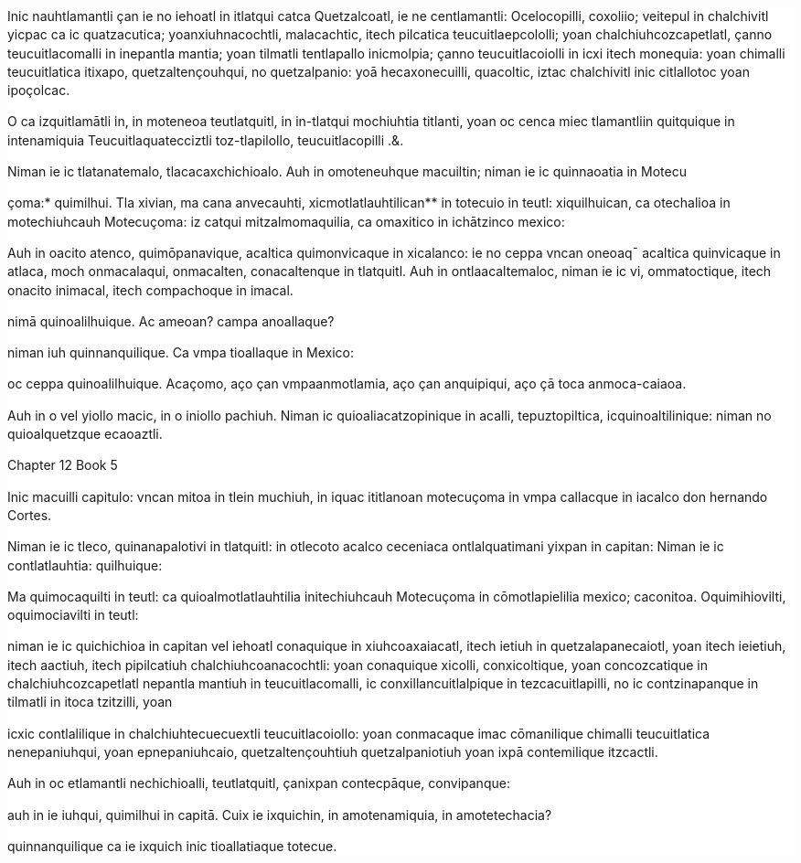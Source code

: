 Inic nauhtlamantli çan ie no iehoatl in itlatqui catca Quetzalcoatl, ie ne centlamantli: Ocelocopilli, coxoliio; veitepul in chalchivitl yicpac ca ic quatzacutica; yoanxiuhnacochtli, malacachtic, itech pilcatica teucuitlaepcololli; yoan chalchiuhcozcapetlatl, çanno teucuitlacomalli in inepantla mantia; yoan tilmatli tentlapallo inicmolpia; çanno teucuitlacoiolli in icxi itech monequia: yoan chimalli teucuitlatica itixapo, quetzaltençouhqui, no quetzalpanio: yoā hecaxonecuilli, quacoltic, iztac chalchivitl inic citlallotoc yoan ipoçolcac. 

O ca izquitlamātli in, in moteneoa teutlatquitl, in in-tlatqui mochiuhtia titlanti, yoan oc cenca miec tlamantliin quitquique in intenamiquia Teucuitlaquatecciztli toz-tlapilollo, teucuitlacopilli .&. 
 
Niman ie ic tlatanatemalo, tlacacaxchichioalo. Auh in omoteneuhque macuiltin; niman ie ic quinnaoatia in Motecu

çoma:* quimilhui. Tla xivian, ma cana anvecauhti, xicmotlatlauhtilican** in totecuio in teutl: xiquilhuican, ca otechalioa in motechiuhcauh Motecuçoma: iz catqui mitzalmomaquilia, ca omaxitico in ichātzinco mexico: 

Auh in oacito atenco, quimōpanavique, acaltica quimonvicaque in xicalanco: ie no ceppa vncan oneoaq¯ acaltica quinvicaque in atlaca, moch onmacalaqui, onmacalten, conacaltenque in tlatquitl. Auh in ontlaacaltemaloc, niman ie ic vi, ommatoctique, itech onacito inimacal, itech compachoque in imacal. 
 
nimā quinoalilhuique. Ac ameoan? campa anoallaque? 

niman iuh quinnanquilique. Ca vmpa tioallaque in Mexico: 
 
oc ceppa quinoalilhuique. Acaçomo, aço çan vmpaanmotlamia, aço çan anquipiqui, aço çā toca anmoca-caiaoa. 

Auh in o vel yiollo macic, in o iniollo pachiuh. Niman ic quioaliacatzopinique in acalli, tepuztopiltica, icquinoaltilinique: niman no quioalquetzque ecaoaztli.

Chapter 12 Book 5

Inic macuilli capitulo: vncan mitoa in tlein muchiuh, in iquac ititlanoan motecuçoma in vmpa callacque in iacalco don hernando Cortes. 

Niman ie ic tleco, quinanapalotivi in tlatquitl: in otlecoto acalco ceceniaca ontlalquatimani yixpan in capitan: Niman ie ic contlatlauhtia: quilhuique: 
 
Ma quimocaquilti in teutl: ca quioalmotlatlauhtilia initechiuhcauh Motecuçoma in cōmotlapielilia mexico; caconitoa. Oquimihiovilti, oquimociavilti in teutl: 

niman ie ic quichichioa in capitan vel iehoatl conaquique in xiuhcoaxaiacatl, itech ietiuh in quetzalapanecaiotl, yoan itech ieietiuh, itech aactiuh, itech pipilcatiuh chalchiuhcoanacochtli: yoan conaquique xicolli, conxicoltique, yoan concozcatique in chalchiuhcozcapetlatl nepantla mantiuh in teucuitlacomalli, ic conxillancuitlalpique in tezcacuitlapilli, no ic contzinapanque in tilmatli in itoca tzitzilli, yoan

icxic contlalilique in chalchiuhtecuecuextli teucuitlacoiollo: yoan conmacaque imac cōmanilique chimalli teucuitlatica nenepaniuhqui, yoan epnepaniuhcaio, quetzaltençouhtiuh quetzalpaniotiuh yoan ixpā contemilique itzcactli. 
 
Auh in oc etlamantli nechichioalli, teutlatquitl, çanixpan contecpāque, convipanque: 

auh in ie iuhqui, quimilhui in capitā. Cuix ie ixquichin, in amotenamiquia, in amotetechacia? 

quinnanquilique ca ie ixquich inic tioallatiaque totecue. 
